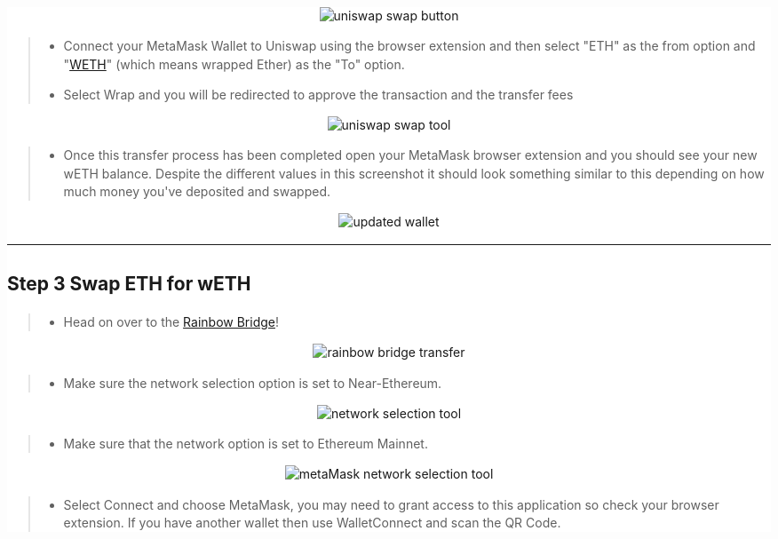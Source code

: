 <center>

<img alt="uniswap swap button" src="https://i.imgur.com/zKUSonf.png" width="120%" />

</center>

> - Connect your MetaMask Wallet to Uniswap using the browser extension and then select "ETH" as the from option and "[WETH](https://weth.io/)" (which means wrapped Ether) as the "To" option.
>
> - Select Wrap and you will be redirected to approve the transaction and the transfer fees

<center>

<img alt="uniswap swap tool" src="https://i.imgur.com/aYCCqHq.png" width="40%" />

</center>

> - Once this transfer process has been completed open your MetaMask browser extension and you should see your new wETH balance. Despite the different values in this screenshot it should look something similar to this depending on how much money you've deposited and swapped.

<center>

<img alt="updated wallet" src="https://i.imgur.com/cJIw69z.png" width="40%" />

</center>
 
 ---

## Step 3 Swap ETH for wETH

> - Head on over to the [Rainbow Bridge](https://ethereum.bridgetonear.org)!

<center>

<img alt="rainbow bridge transfer" src="https://i.imgur.com/VnbNeQ2.png" width="40%" />

</center>

> - Make sure the network selection option is set to Near-Ethereum.

<center>

<img alt="network selection tool" src="https://i.imgur.com/5lGDs11.png" width="40%" />

</center>

> - Make sure that the network option is set to Ethereum Mainnet.

<center>

<img alt="metaMask network selection tool" src="https://i.imgur.com/G1Rd0YC.png" width="60%" />

</center>

> - Select Connect and choose MetaMask, you may need to grant access to this application so check your browser extension. If you have another wallet then use WalletConnect and scan the QR Code.
